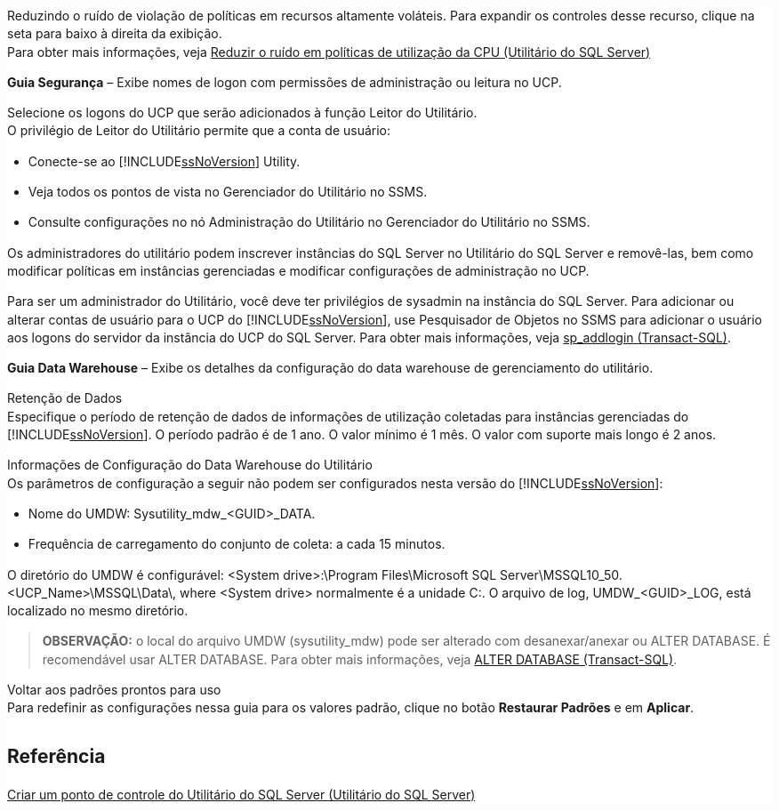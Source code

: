  Reduzindo o ruído de violação de políticas em recursos altamente voláteis. Para expandir os controles desse recurso, clique na seta para baixo à direita da exibição.  
 Para obter mais informações, veja [Reduzir o ruído em políticas de utilização da CPU &#40;Utilitário do SQL Server&#41;](../../relational-databases/manage/reduce-noise-in-cpu-utilization-policies-sql-server-utility.md)  
  
 
**Guia Segurança** – Exibe nomes de logon com permissões de administração ou leitura no UCP.  
  
 Selecione os logons do UCP que serão adicionados à função Leitor do Utilitário.  
 O privilégio de Leitor do Utilitário permite que a conta de usuário:  
  
-   Conecte-se ao [!INCLUDE[ssNoVersion](../../includes/ssnoversion-md.md)] Utility.  
  
-   Veja todos os pontos de vista no Gerenciador do Utilitário no SSMS.  
  
-   Consulte configurações no nó Administração do Utilitário no Gerenciador do Utilitário no SSMS.  
  
 Os administradores do utilitário podem inscrever instâncias do SQL Server no Utilitário do SQL Server e removê-las, bem como modificar políticas em instâncias gerenciadas e modificar configurações de administração no UCP.  
  
 Para ser um administrador do Utilitário, você deve ter privilégios de sysadmin na instância do SQL Server. Para adicionar ou alterar contas de usuário para o UCP do [!INCLUDE[ssNoVersion](../../includes/ssnoversion-md.md)], use Pesquisador de Objetos no SSMS para adicionar o usuário aos logons do servidor da instância do UCP do SQL Server. Para obter mais informações, veja [sp_addlogin &#40;Transact-SQL&#41;](../../relational-databases/system-stored-procedures/sp-addlogin-transact-sql.md).  
  
 
**Guia Data Warehouse** – Exibe os detalhes da configuração do data warehouse de gerenciamento do utilitário.  
  
 Retenção de Dados  
 Especifique o período de retenção de dados de informações de utilização coletadas para instâncias gerenciadas do [!INCLUDE[ssNoVersion](../../includes/ssnoversion-md.md)]. O período padrão é de 1 ano. O valor mínimo é 1 mês. O valor com suporte mais longo é 2 anos.  
  
 Informações de Configuração do Data Warehouse do Utilitário  
 Os parâmetros de configuração a seguir não podem ser configurados nesta versão do [!INCLUDE[ssNoVersion](../../includes/ssnoversion-md.md)]:  
  
-   Nome do UMDW: Sysutility_mdw_\<GUID>_DATA.  
  
-   Frequência de carregamento do conjunto de coleta: a cada 15 minutos.  
  
 O diretório do UMDW é configurável: \<System drive>:\Program Files\Microsoft SQL Server\MSSQL10_50.<UCP_Name>\MSSQL\Data\\, where \<System drive> normalmente é a unidade C:\. O arquivo de log, UMDW_\<GUID>_LOG, está localizado no mesmo diretório.  
  
> **OBSERVAÇÃO:** o local do arquivo UMDW (sysutility_mdw) pode ser alterado com desanexar/anexar ou ALTER DATABASE. É recomendável usar ALTER DATABASE. Para obter mais informações, veja [ALTER DATABASE &#40;Transact-SQL&#41;](../../t-sql/statements/alter-database-transact-sql.md).  
  
 Voltar aos padrões prontos para uso  
 Para redefinir as configurações nessa guia para os valores padrão, clique no botão **Restaurar Padrões** e em **Aplicar**.  
 
  
## <a name="reference"></a>Referência  
 [Criar um ponto de controle do Utilitário do SQL Server &#40;Utilitário do SQL Server&#41;](../../relational-databases/manage/create-a-sql-server-utility-control-point-sql-server-utility.md)  
  